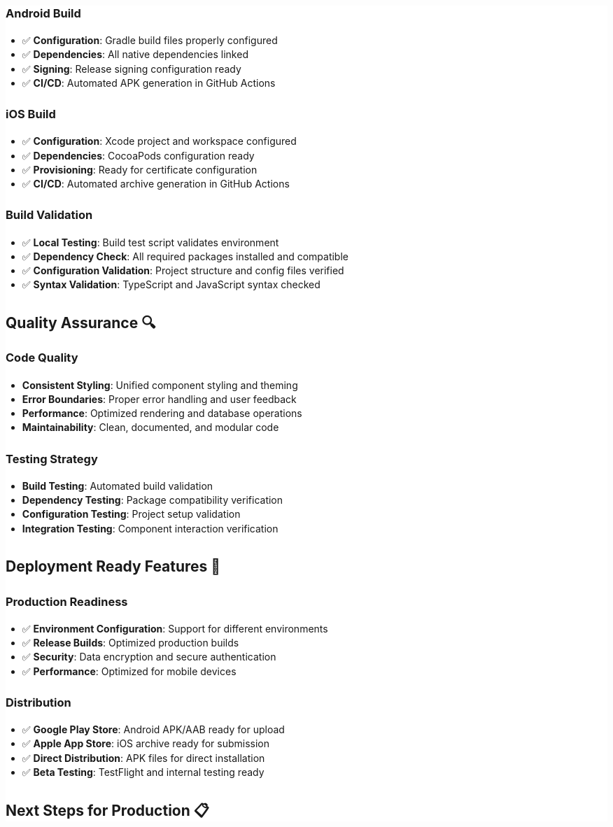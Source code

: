 ### Android Build
- ✅ **Configuration**: Gradle build files properly configured
- ✅ **Dependencies**: All native dependencies linked
- ✅ **Signing**: Release signing configuration ready
- ✅ **CI/CD**: Automated APK generation in GitHub Actions

### iOS Build
- ✅ **Configuration**: Xcode project and workspace configured
- ✅ **Dependencies**: CocoaPods configuration ready
- ✅ **Provisioning**: Ready for certificate configuration
- ✅ **CI/CD**: Automated archive generation in GitHub Actions

### Build Validation
- ✅ **Local Testing**: Build test script validates environment
- ✅ **Dependency Check**: All required packages installed and compatible
- ✅ **Configuration Validation**: Project structure and config files verified
- ✅ **Syntax Validation**: TypeScript and JavaScript syntax checked

## Quality Assurance 🔍

### Code Quality
- **Consistent Styling**: Unified component styling and theming
- **Error Boundaries**: Proper error handling and user feedback
- **Performance**: Optimized rendering and database operations
- **Maintainability**: Clean, documented, and modular code

### Testing Strategy
- **Build Testing**: Automated build validation
- **Dependency Testing**: Package compatibility verification
- **Configuration Testing**: Project setup validation
- **Integration Testing**: Component interaction verification

## Deployment Ready Features 🚀

### Production Readiness
- ✅ **Environment Configuration**: Support for different environments
- ✅ **Release Builds**: Optimized production builds
- ✅ **Security**: Data encryption and secure authentication
- ✅ **Performance**: Optimized for mobile devices

### Distribution
- ✅ **Google Play Store**: Android APK/AAB ready for upload
- ✅ **Apple App Store**: iOS archive ready for submission
- ✅ **Direct Distribution**: APK files for direct installation
- ✅ **Beta Testing**: TestFlight and internal testing ready

## Next Steps for Production 📋
